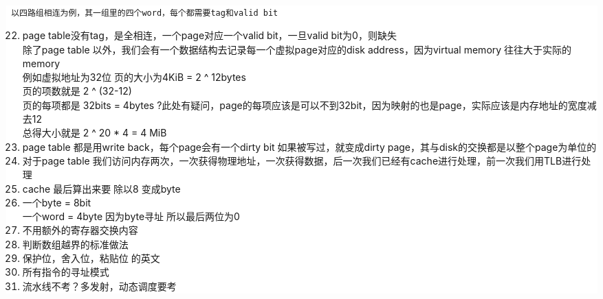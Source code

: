      以四路组相连为例，其一组里的四个word，每个都需要tag和valid bit
22. page table没有tag，是全相连，一个page对应一个valid bit，一旦valid bit为0，则缺失  
     除了page table 以外，我们会有一个数据结构去记录每一个虚拟page对应的disk address，因为virtual memory 往往大于实际的memory  
     例如虚拟地址为32位 页的大小为4KiB = 2 ^ 12bytes  
     页的项数就是  2 ^ (32-12)  
     页的每项都是  32bits = 4bytes   ?此处有疑问，page的每项应该是可以不到32bit，因为映射的也是page，实际应该是内存地址的宽度减去12  
     总得大小就是 2 ^ 20 * 4 = 4 MiB
23. page table 都是用write back，每个page会有一个dirty bit  如果被写过，就变成dirty page，其与disk的交换都是以整个page为单位的
24. 对于page table 我们访问内存两次，一次获得物理地址，一次获得数据，后一次我们已经有cache进行处理，前一次我们用TLB进行处理
25. cache 最后算出来要 除以8 变成byte
26. 一个byte = 8bit  
     一个word = 4byte 因为byte寻址 所以最后两位为0
27. 不用额外的寄存器交换内容
28. 判断数组越界的标准做法
29. 保护位，舍入位，粘贴位 的英文
30. 所有指令的寻址模式
31. 流水线不考？多发射，动态调度要考
